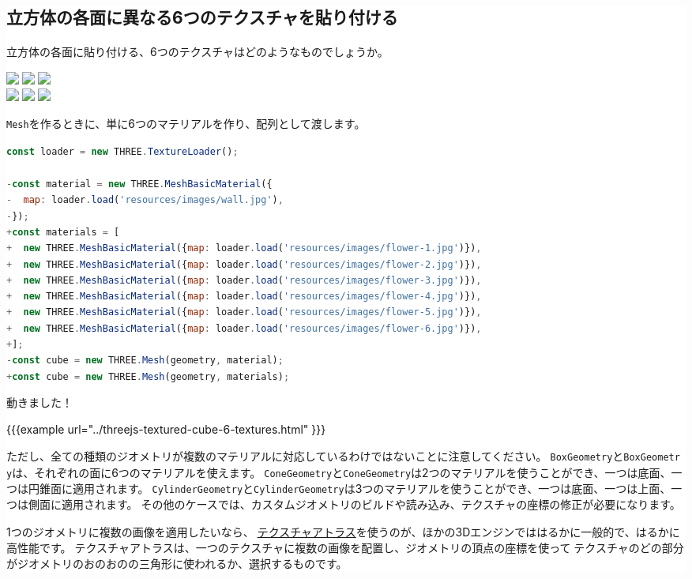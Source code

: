 ## <a name="six"></a> 立方体の各面に異なる6つのテクスチャを貼り付ける

立方体の各面に貼り付ける、6つのテクスチャはどのようなものでしょうか。

<div class="threejs_center">
  <div>
    <img src="../resources/images/flower-1.jpg" style="width: 100px;" class="border" >
    <img src="../resources/images/flower-2.jpg" style="width: 100px;" class="border" >
    <img src="../resources/images/flower-3.jpg" style="width: 100px;" class="border" >
  </div>
  <div>
    <img src="../resources/images/flower-4.jpg" style="width: 100px;" class="border" >
    <img src="../resources/images/flower-5.jpg" style="width: 100px;" class="border" >
    <img src="../resources/images/flower-6.jpg" style="width: 100px;" class="border" >
  </div>
</div>

`Mesh`を作るときに、単に6つのマテリアルを作り、配列として渡します。

```js
const loader = new THREE.TextureLoader();

-const material = new THREE.MeshBasicMaterial({
-  map: loader.load('resources/images/wall.jpg'),
-});
+const materials = [
+  new THREE.MeshBasicMaterial({map: loader.load('resources/images/flower-1.jpg')}),
+  new THREE.MeshBasicMaterial({map: loader.load('resources/images/flower-2.jpg')}),
+  new THREE.MeshBasicMaterial({map: loader.load('resources/images/flower-3.jpg')}),
+  new THREE.MeshBasicMaterial({map: loader.load('resources/images/flower-4.jpg')}),
+  new THREE.MeshBasicMaterial({map: loader.load('resources/images/flower-5.jpg')}),
+  new THREE.MeshBasicMaterial({map: loader.load('resources/images/flower-6.jpg')}),
+];
-const cube = new THREE.Mesh(geometry, material);
+const cube = new THREE.Mesh(geometry, materials);
```

動きました！

{{{example url="../threejs-textured-cube-6-textures.html" }}}

ただし、全ての種類のジオメトリが複数のマテリアルに対応しているわけではないことに注意してください。
`BoxGeometry`と`BoxGeometry`は、それぞれの面に6つのマテリアルを使えます。
`ConeGeometry`と`ConeGeometry`は2つのマテリアルを使うことができ、一つは底面、一つは円錐面に適用されます。
`CylinderGeometry`と`CylinderGeometry`は3つのマテリアルを使うことができ、一つは底面、一つは上面、一つは側面に適用されます。
その他のケースでは、カスタムジオメトリのビルドや読み込み、テクスチャの座標の修正が必要になります。


1つのジオメトリに複数の画像を適用したいなら、
[テクスチャアトラス](https://en.wikipedia.org/wiki/Texture_atlas)を使うのが、ほかの3Dエンジンでははるかに一般的で、はるかに高性能です。
テクスチャアトラスは、一つのテクスチャに複数の画像を配置し、ジオメトリの頂点の座標を使って
テクスチャのどの部分がジオメトリのおのおのの三角形に使われるか、選択するものです。
